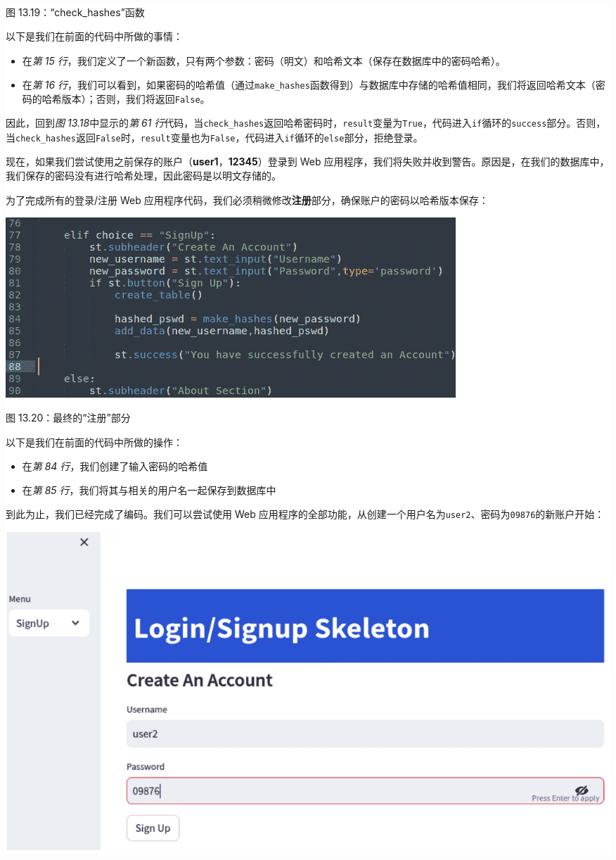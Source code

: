 图 13.19：“check_hashes”函数

以下是我们在前面的代码中所做的事情：

+   在*第 15 行*，我们定义了一个新函数，只有两个参数：密码（明文）和哈希文本（保存在数据库中的密码哈希）。

+   在*第 16 行*，我们可以看到，如果密码的哈希值（通过`make_hashes`函数得到）与数据库中存储的哈希值相同，我们将返回哈希文本（密码的哈希版本）；否则，我们将返回`False`。

因此，回到*图 13.18*中显示的*第 61 行*代码，当`check_hashes`返回哈希密码时，`result`变量为`True`，代码进入`if`循环的`success`部分。否则，当`check_hashes`返回`False`时，`result`变量也为`False`，代码进入`if`循环的`else`部分，拒绝登录。

现在，如果我们尝试使用之前保存的账户（**user1**，**12345**）登录到 Web 应用程序，我们将失败并收到警告。原因是，在我们的数据库中，我们保存的密码没有进行哈希处理，因此密码是以明文存储的。

为了完成所有的登录/注册 Web 应用程序代码，我们必须稍微修改**注册**部分，确保账户的密码以哈希版本保存：

![图 13.20：最终的“注册”部分](img/B21147_13_20.jpg)

图 13.20：最终的“注册”部分

以下是我们在前面的代码中所做的操作：

+   在*第 84 行*，我们创建了输入密码的哈希值

+   在*第 85 行*，我们将其与相关的用户名一起保存到数据库中

到此为止，我们已经完成了编码。我们可以尝试使用 Web 应用程序的全部功能，从创建一个用户名为`user2`、密码为`09876`的新账户开始：

![图 13.21：创建新账户](img/B21147_13_21.jpg)
